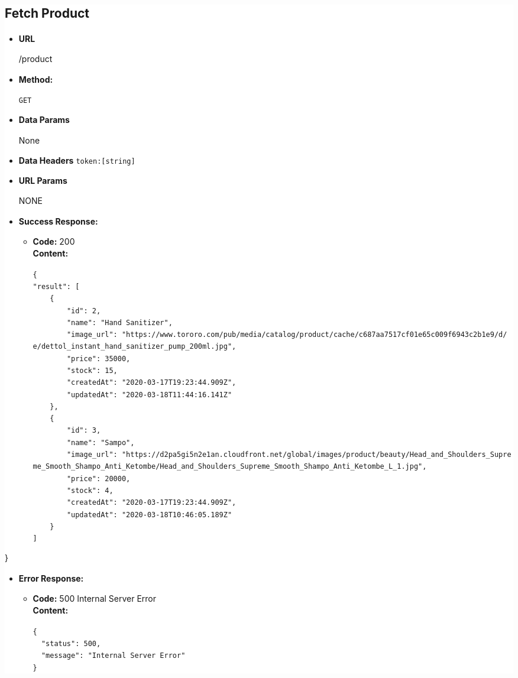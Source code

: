 # 
**Fetch Product**
------
* **URL**

  /product

* **Method:**

  `GET`

* **Data Params**

    None

* **Data Headers**
  `token:[string]`

*  **URL Params**

    NONE

* **Success Response:**

  * **Code:** 200 <br />
    **Content:** 
    ```
    {
    "result": [
        {
            "id": 2,
            "name": "Hand Sanitizer",
            "image_url": "https://www.tororo.com/pub/media/catalog/product/cache/c687aa7517cf01e65c009f6943c2b1e9/d/e/dettol_instant_hand_sanitizer_pump_200ml.jpg",
            "price": 35000,
            "stock": 15,
            "createdAt": "2020-03-17T19:23:44.909Z",
            "updatedAt": "2020-03-18T11:44:16.141Z"
        },
        {
            "id": 3,
            "name": "Sampo",
            "image_url": "https://d2pa5gi5n2e1an.cloudfront.net/global/images/product/beauty/Head_and_Shoulders_Supreme_Smooth_Shampo_Anti_Ketombe/Head_and_Shoulders_Supreme_Smooth_Shampo_Anti_Ketombe_L_1.jpg",
            "price": 20000,
            "stock": 4,
            "createdAt": "2020-03-17T19:23:44.909Z",
            "updatedAt": "2020-03-18T10:46:05.189Z"
        }
    ]
}
 
* **Error Response:**

  * **Code:** 500 Internal Server Error  <br />
    **Content:** 
    ```
    {
      "status": 500,
      "message": "Internal Server Error"
    }

